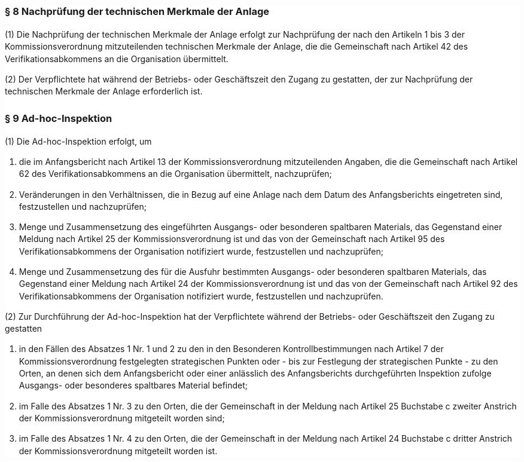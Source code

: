 ### § 8 Nachprüfung der technischen Merkmale der Anlage

(1) Die Nachprüfung der technischen Merkmale der Anlage erfolgt zur
Nachprüfung der nach den Artikeln 1 bis 3 der Kommissionsverordnung
mitzuteilenden technischen Merkmale der Anlage, die die Gemeinschaft
nach Artikel 42 des Verifikationsabkommens an die Organisation
übermittelt.

(2) Der Verpflichtete hat während der Betriebs- oder Geschäftszeit den
Zugang zu gestatten, der zur Nachprüfung der technischen Merkmale der
Anlage erforderlich ist.

### § 9 Ad-hoc-Inspektion

(1) Die Ad-hoc-Inspektion erfolgt, um

1.  die im Anfangsbericht nach Artikel 13 der Kommissionsverordnung
    mitzuteilenden Angaben, die die Gemeinschaft nach Artikel 62 des
    Verifikationsabkommens an die Organisation übermittelt, nachzuprüfen;


2.  Veränderungen in den Verhältnissen, die in Bezug auf eine Anlage nach
    dem Datum des Anfangsberichts eingetreten sind, festzustellen und
    nachzuprüfen;


3.  Menge und Zusammensetzung des eingeführten Ausgangs- oder besonderen
    spaltbaren Materials, das Gegenstand einer Meldung nach Artikel 25 der
    Kommissionsverordnung ist und das von der Gemeinschaft nach Artikel 95
    des Verifikationsabkommens der Organisation notifiziert wurde,
    festzustellen und nachzuprüfen;


4.  Menge und Zusammensetzung des für die Ausfuhr bestimmten Ausgangs-
    oder besonderen spaltbaren Materials, das Gegenstand einer Meldung
    nach Artikel 24 der Kommissionsverordnung ist und das von der
    Gemeinschaft nach Artikel 92 des Verifikationsabkommens der
    Organisation notifiziert wurde, festzustellen und nachzuprüfen.




(2) Zur Durchführung der Ad-hoc-Inspektion hat der Verpflichtete
während der Betriebs- oder Geschäftszeit den Zugang zu gestatten

1.  in den Fällen des Absatzes 1 Nr. 1 und 2 zu den in den Besonderen
    Kontrollbestimmungen nach Artikel 7 der Kommissionsverordnung
    festgelegten strategischen Punkten oder - bis zur Festlegung der
    strategischen Punkte - zu den Orten, an denen sich dem Anfangsbericht
    oder einer anlässlich des Anfangsberichts durchgeführten Inspektion
    zufolge Ausgangs- oder besonderes spaltbares Material befindet;


2.  im Falle des Absatzes 1 Nr. 3 zu den Orten, die der Gemeinschaft in
    der Meldung nach Artikel 25 Buchstabe c zweiter Anstrich der
    Kommissionsverordnung mitgeteilt worden sind;


3.  im Falle des Absatzes 1 Nr. 4 zu den Orten, die der Gemeinschaft in
    der Meldung nach Artikel 24 Buchstabe c dritter Anstrich der
    Kommissionsverordnung mitgeteilt worden ist.
